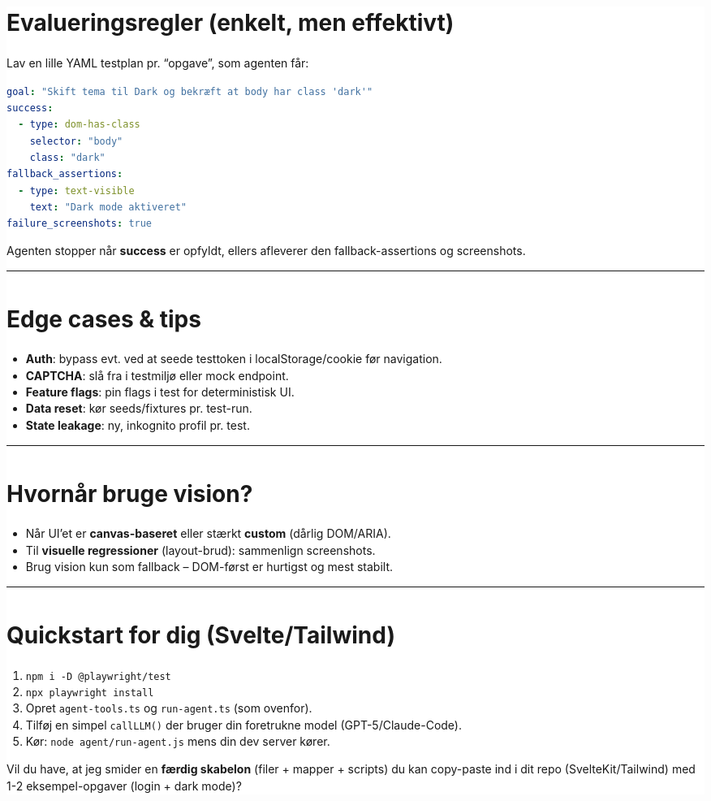 
# Evalueringsregler (enkelt, men effektivt)

Lav en lille YAML testplan pr. “opgave”, som agenten får:

```yaml
goal: "Skift tema til Dark og bekræft at body har class 'dark'"
success:
  - type: dom-has-class
    selector: "body"
    class: "dark"
fallback_assertions:
  - type: text-visible
    text: "Dark mode aktiveret"
failure_screenshots: true
```

Agenten stopper når **success** er opfyldt, ellers afleverer den fallback-assertions og screenshots.

---

# Edge cases & tips

* **Auth**: bypass evt. ved at seede testtoken i localStorage/cookie før navigation.
* **CAPTCHA**: slå fra i testmiljø eller mock endpoint.
* **Feature flags**: pin flags i test for deterministisk UI.
* **Data reset**: kør seeds/fixtures pr. test-run.
* **State leakage**: ny, inkognito profil pr. test.

---

# Hvornår bruge vision?

* Når UI’et er **canvas-baseret** eller stærkt **custom** (dårlig DOM/ARIA).
* Til **visuelle regressioner** (layout-brud): sammenlign screenshots.
* Brug vision kun som fallback – DOM-først er hurtigst og mest stabilt.

---

# Quickstart for dig (Svelte/Tailwind)

1. `npm i -D @playwright/test`
2. `npx playwright install`
3. Opret `agent-tools.ts` og `run-agent.ts` (som ovenfor).
4. Tilføj en simpel `callLLM()` der bruger din foretrukne model (GPT-5/Claude-Code).
5. Kør: `node agent/run-agent.js` mens din dev server kører.

Vil du have, at jeg smider en **færdig skabelon** (filer + mapper + scripts) du kan copy-paste ind i dit repo (SvelteKit/Tailwind) med 1-2 eksempel-opgaver (login + dark mode)?
